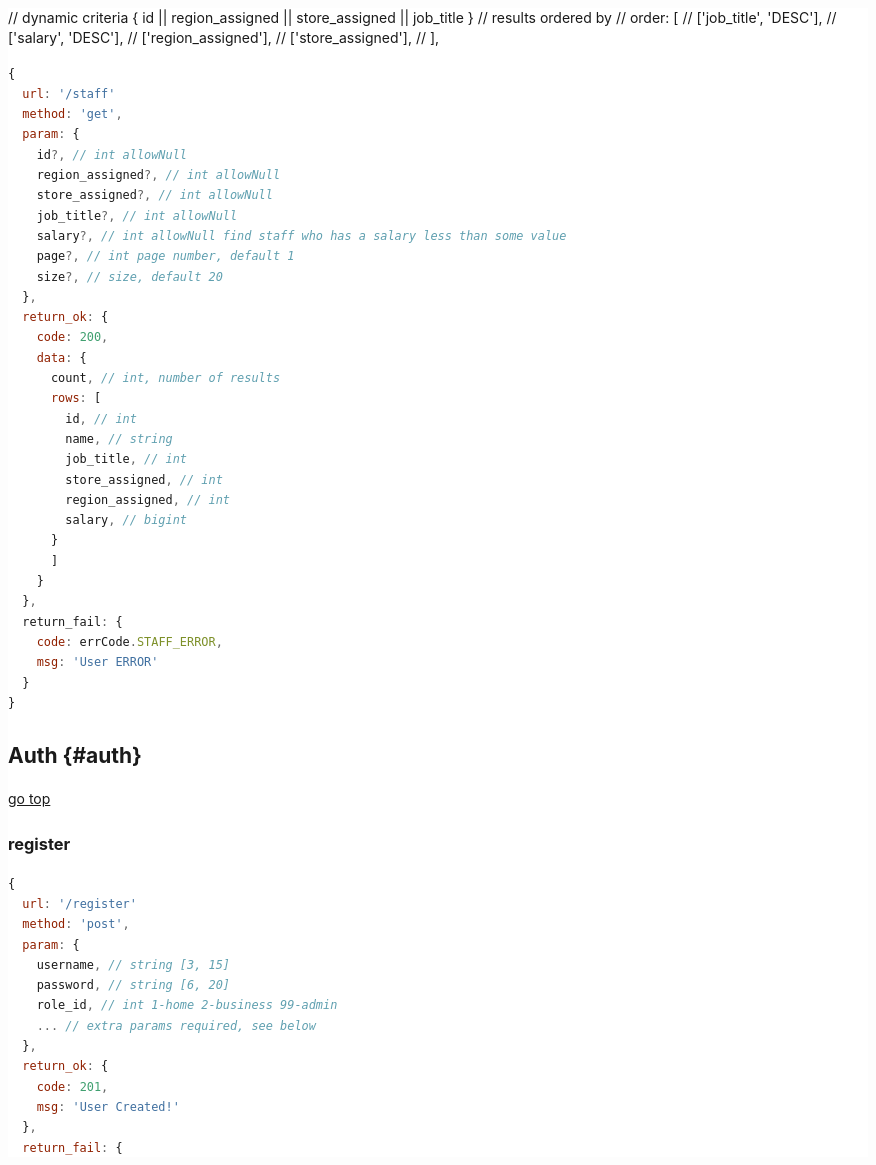 // dynamic criteria { id || region_assigned || store_assigned || job_title }
// results ordered by
// order: [
//   ['job_title', 'DESC'],
//   ['salary', 'DESC'],
//   ['region_assigned'],
//   ['store_assigned'],
// ],

``` js
{
  url: '/staff'
  method: 'get',
  param: {
    id?, // int allowNull
    region_assigned?, // int allowNull
    store_assigned?, // int allowNull
    job_title?, // int allowNull
    salary?, // int allowNull find staff who has a salary less than some value
    page?, // int page number, default 1
    size?, // size, default 20
  },
  return_ok: {
    code: 200,
    data: {
      count, // int, number of results
      rows: [
        id, // int
        name, // string
        job_title, // int
        store_assigned, // int
        region_assigned, // int
        salary, // bigint
      }
      ]
    }
  },
  return_fail: {
    code: errCode.STAFF_ERROR,
    msg: 'User ERROR'
  }
}
```

## Auth {#auth}

[go top](#top)

### register

``` js
{
  url: '/register'
  method: 'post',
  param: {
    username, // string [3, 15]
    password, // string [6, 20]
    role_id, // int 1-home 2-business 99-admin
    ... // extra params required, see below
  },
  return_ok: {
    code: 201,
    msg: 'User Created!'
  },
  return_fail: {
```